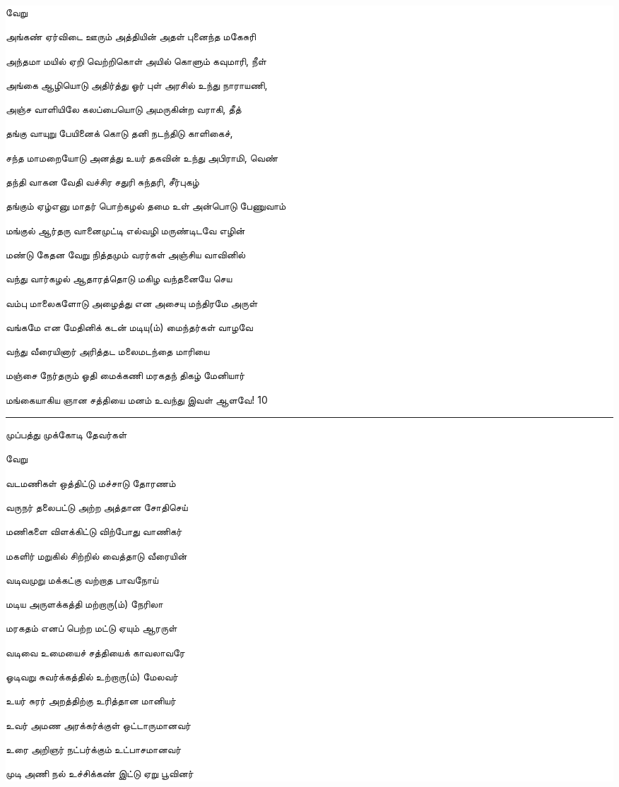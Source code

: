 வேறு  

அங்கண் ஏர்விடை ஊரும் அத்தியின் அதள் புனைந்த மகேசுரி  

அந்தமா மயில் ஏறி வெற்றிகொள் அயில் கொளும் கவுமாரி, நீள்  

அங்கை ஆழியொடு அதிர்த்து ஓர் புள் அரசில் உந்து நாராயணி,  

அஞ்ச வாளியிலே கலப்பையொடு அமருகின்ற வராகி, தீத்  

தங்கு வாயுறு பேயினைக் கொடு தனி நடந்திடு காளிகைச்,  

சந்த மாமறையோடு அனத்து உயர் தகவின் உந்து அபிராமி, வெண்  

தந்தி வாகன வேதி வச்சிர சதுரி சுந்தரி, சீர்புகழ்  

தங்கும் ஏழ்எனு மாதர் பொற்கழல் தமை உள் அன்பொடு பேணுவாம்  

மங்குல் ஆர்தரு வானைமுட்டி எல்வழி மருண்டிடவே எழின்  

மண்டு கேதன வேறு நித்தமும் வரர்கள் அஞ்சிய வாவினில்  

வந்து வார்கழல் ஆதாரத்தொடு மகிழ வந்தனையே செய  

வம்பு மாலைகளோடு அழைத்து என அசையு மந்திரமே அருள்  

வங்கமே என மேதினிக் கடன் மடியு(ம்) மைந்தர்கள் வாழவே  

வந்து வீரையினார் அரித்தட மலைமடந்தை மாரியை  

மஞ்சை நேர்தரும் ஓதி மைக்கணி மரகதந் திகழ் மேனியார்  

மங்கையாகிய ஞான சத்தியை மனம் உவந்து இவள் ஆளவே! 10  

-----------------------------  

முப்பத்து முக்கோடி தேவர்கள்  

வேறு  

வடமணிகள் ஒத்திட்டு மச்சாடு தோரணம்  

வருநர் தலைபட்டு அற்ற அத்தான சோதிசெய்  

மணிகளை விளக்கிட்டு விற்போது வாணிகர்  

மகளிர் மறுகில் சிற்றில் வைத்தாடு வீரையின்  

வடிவமுறு மக்கட்கு வற்றாத பாவநோய்  

மடிய அருளக்கத்தி மற்றாரு(ம்) நேரிலா  

மரகதம் எனப் பெற்ற மட்டு ஏயும் ஆரருள்  

வடிவை உமையைச் சத்தியைக் காவலாவரே  

ஓடிவறு சுவர்க்கத்தில் உற்றாரு(ம்) மேலவர்  

உயர் சுரர் அறத்திற்கு உரித்தான மானியர்  

உவர் அமண அரக்கர்க்குள் ஒட்டாருமானவர்  

உரை அறிஞர் நட்பர்க்கும் உட்பாசமானவர்  

முடி அணி நல் உச்சிக்கண் இட்டு ஏறு பூவினர்  
